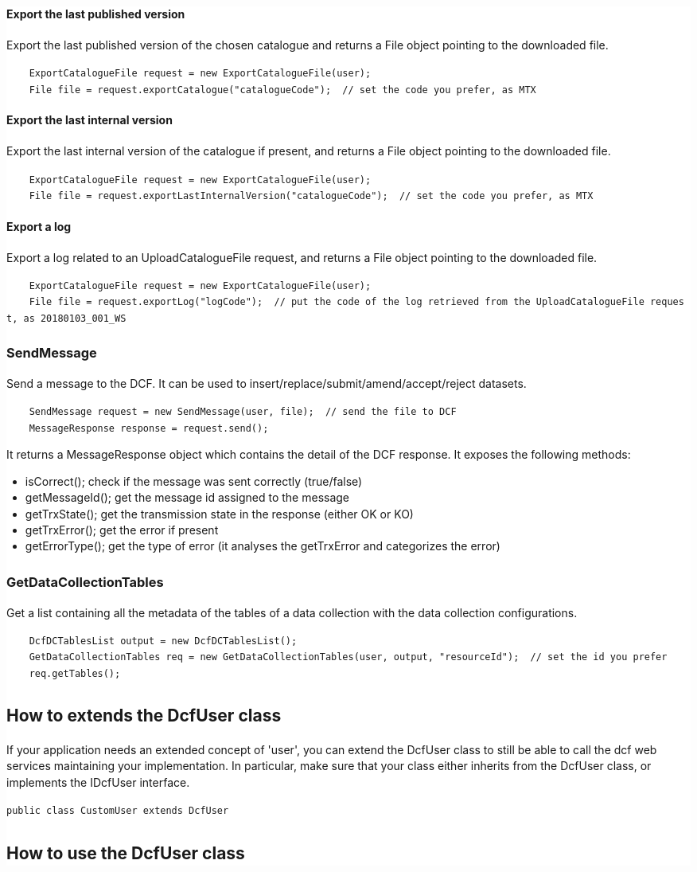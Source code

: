 #### Export the last published version
Export the last published version of the chosen catalogue and returns a File object pointing to the downloaded file.

		ExportCatalogueFile request = new ExportCatalogueFile(user);
		File file = request.exportCatalogue("catalogueCode");  // set the code you prefer, as MTX
		
#### Export the last internal version
Export the last internal version of the catalogue if present, and returns a File object pointing to the downloaded file.

		ExportCatalogueFile request = new ExportCatalogueFile(user);
		File file = request.exportLastInternalVersion("catalogueCode");  // set the code you prefer, as MTX

#### Export a log
Export a log related to an UploadCatalogueFile request, and returns a File object pointing to the downloaded file.

		ExportCatalogueFile request = new ExportCatalogueFile(user);
		File file = request.exportLog("logCode");  // put the code of the log retrieved from the UploadCatalogueFile request, as 20180103_001_WS
		
### SendMessage
Send a message to the DCF. It can be used to insert/replace/submit/amend/accept/reject datasets.

		SendMessage request = new SendMessage(user, file);  // send the file to DCF
		MessageResponse response = request.send();
		
It returns a MessageResponse object which contains the detail of the DCF response. It exposes the following methods:

* isCorrect(); check if the message was sent correctly (true/false)
* getMessageId(); get the message id assigned to the message
* getTrxState(); get the transmission state in the response (either OK or KO)
* getTrxError(); get the error if present
* getErrorType(); get the type of error (it analyses the getTrxError and categorizes the error)

### GetDataCollectionTables
Get a list containing all the metadata of the tables of a data collection with the data collection configurations.

		DcfDCTablesList output = new DcfDCTablesList();
		GetDataCollectionTables req = new GetDataCollectionTables(user, output, "resourceId");  // set the id you prefer
		req.getTables();

## How to extends the DcfUser class
If your application needs an extended concept of 'user', you can extend the DcfUser class to still be able to call the dcf web services maintaining your implementation. In particular, make sure that your class either inherits from the DcfUser class, or implements the IDcfUser interface.

	public class CustomUser extends DcfUser

## How to use the DcfUser class
